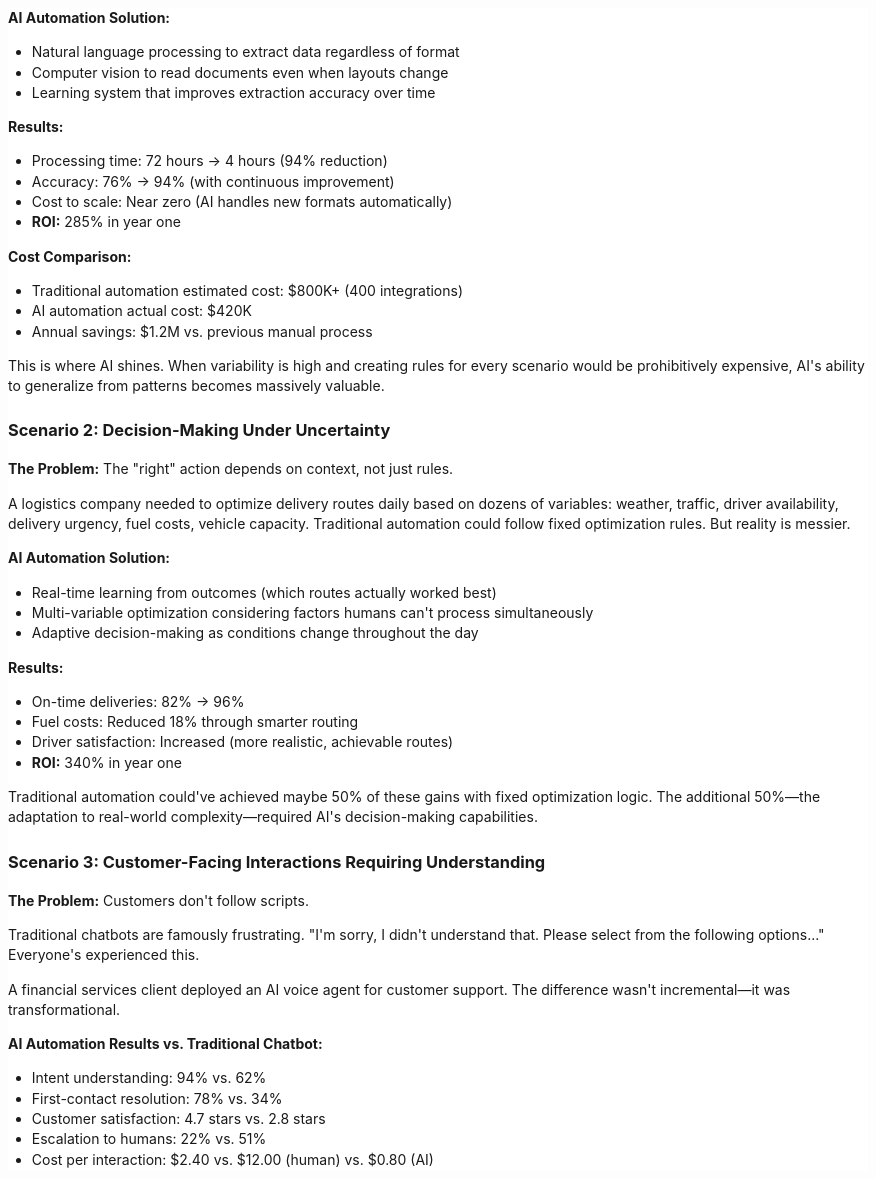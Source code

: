 **AI Automation Solution:**
- Natural language processing to extract data regardless of format
- Computer vision to read documents even when layouts change
- Learning system that improves extraction accuracy over time

**Results:**
- Processing time: 72 hours → 4 hours (94% reduction)
- Accuracy: 76% → 94% (with continuous improvement)
- Cost to scale: Near zero (AI handles new formats automatically)
- **ROI:** 285% in year one

**Cost Comparison:**
- Traditional automation estimated cost: $800K+ (400 integrations)
- AI automation actual cost: $420K
- Annual savings: $1.2M vs. previous manual process

This is where AI shines. When variability is high and creating rules for every scenario would be prohibitively expensive, AI's ability to generalize from patterns becomes massively valuable.

### Scenario 2: Decision-Making Under Uncertainty

**The Problem:** The "right" action depends on context, not just rules.

A logistics company needed to optimize delivery routes daily based on dozens of variables: weather, traffic, driver availability, delivery urgency, fuel costs, vehicle capacity. Traditional automation could follow fixed optimization rules. But reality is messier.

**AI Automation Solution:**
- Real-time learning from outcomes (which routes actually worked best)
- Multi-variable optimization considering factors humans can't process simultaneously
- Adaptive decision-making as conditions change throughout the day

**Results:**
- On-time deliveries: 82% → 96%
- Fuel costs: Reduced 18% through smarter routing
- Driver satisfaction: Increased (more realistic, achievable routes)
- **ROI:** 340% in year one

Traditional automation could've achieved maybe 50% of these gains with fixed optimization logic. The additional 50%—the adaptation to real-world complexity—required AI's decision-making capabilities.

### Scenario 3: Customer-Facing Interactions Requiring Understanding

**The Problem:** Customers don't follow scripts.

Traditional chatbots are famously frustrating. "I'm sorry, I didn't understand that. Please select from the following options..." Everyone's experienced this.

A financial services client deployed an AI voice agent for customer support. The difference wasn't incremental—it was transformational.

**AI Automation Results vs. Traditional Chatbot:**
- Intent understanding: 94% vs. 62%
- First-contact resolution: 78% vs. 34%
- Customer satisfaction: 4.7 stars vs. 2.8 stars
- Escalation to humans: 22% vs. 51%
- Cost per interaction: $2.40 vs. $12.00 (human) vs. $0.80 (AI)
